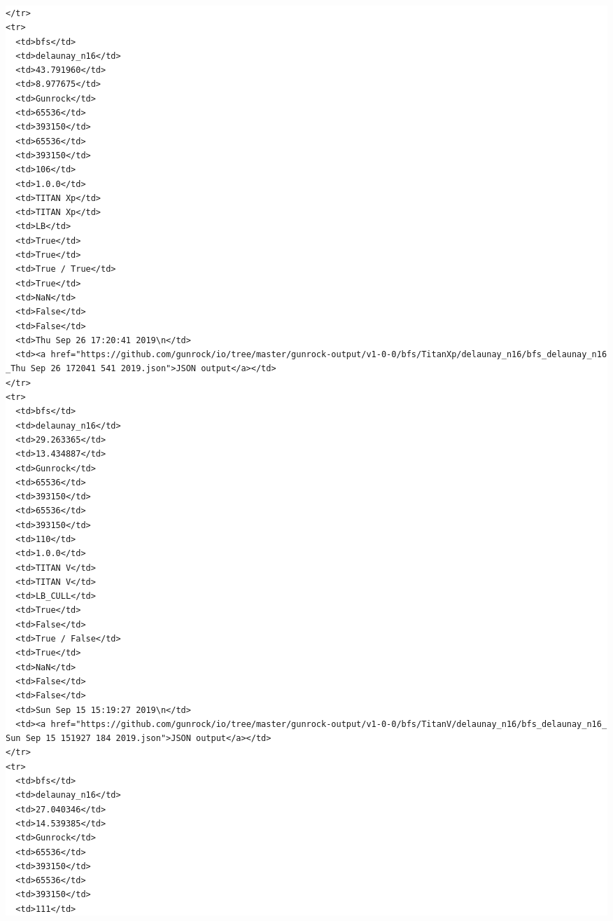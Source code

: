     </tr>
    <tr>
      <td>bfs</td>
      <td>delaunay_n16</td>
      <td>43.791960</td>
      <td>8.977675</td>
      <td>Gunrock</td>
      <td>65536</td>
      <td>393150</td>
      <td>65536</td>
      <td>393150</td>
      <td>106</td>
      <td>1.0.0</td>
      <td>TITAN Xp</td>
      <td>TITAN Xp</td>
      <td>LB</td>
      <td>True</td>
      <td>True</td>
      <td>True / True</td>
      <td>True</td>
      <td>NaN</td>
      <td>False</td>
      <td>False</td>
      <td>Thu Sep 26 17:20:41 2019\n</td>
      <td><a href="https://github.com/gunrock/io/tree/master/gunrock-output/v1-0-0/bfs/TitanXp/delaunay_n16/bfs_delaunay_n16_Thu Sep 26 172041 541 2019.json">JSON output</a></td>
    </tr>
    <tr>
      <td>bfs</td>
      <td>delaunay_n16</td>
      <td>29.263365</td>
      <td>13.434887</td>
      <td>Gunrock</td>
      <td>65536</td>
      <td>393150</td>
      <td>65536</td>
      <td>393150</td>
      <td>110</td>
      <td>1.0.0</td>
      <td>TITAN V</td>
      <td>TITAN V</td>
      <td>LB_CULL</td>
      <td>True</td>
      <td>False</td>
      <td>True / False</td>
      <td>True</td>
      <td>NaN</td>
      <td>False</td>
      <td>False</td>
      <td>Sun Sep 15 15:19:27 2019\n</td>
      <td><a href="https://github.com/gunrock/io/tree/master/gunrock-output/v1-0-0/bfs/TitanV/delaunay_n16/bfs_delaunay_n16_Sun Sep 15 151927 184 2019.json">JSON output</a></td>
    </tr>
    <tr>
      <td>bfs</td>
      <td>delaunay_n16</td>
      <td>27.040346</td>
      <td>14.539385</td>
      <td>Gunrock</td>
      <td>65536</td>
      <td>393150</td>
      <td>65536</td>
      <td>393150</td>
      <td>111</td>